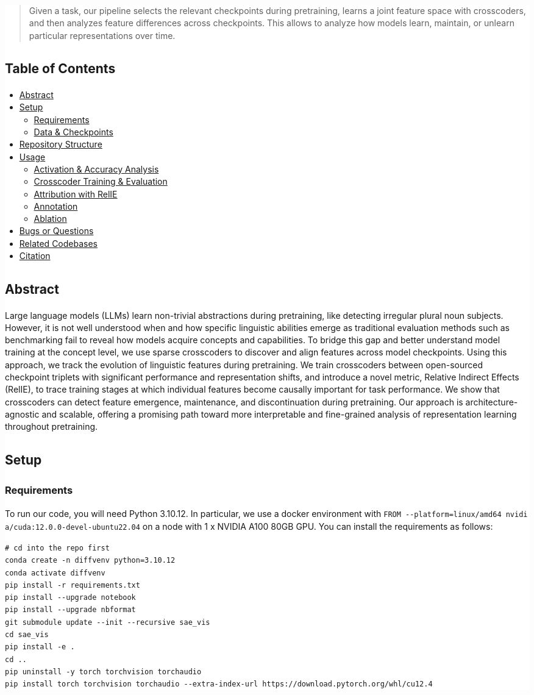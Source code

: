 > Given a task, our pipeline selects the relevant checkpoints during pretraining, learns a joint feature space with crosscoders, and then analyzes feature differences across checkpoints. This allows to analyze how models learn, maintain, or unlearn particular representations over time.

## Table of Contents

* [Abstract](#abstract)
* [Setup](#setup)
    * [Requirements](#requirements)
    * [Data & Checkpoints](#data--checkpoints)
* [Repository Structure](#repository-structure)
* [Usage](#usage)
    * [Activation & Accuracy Analysis](#activation--accuracy-analysis)
    * [Crosscoder Training & Evaluation](#crosscoder-training--evaluation)
    * [Attribution with RelIE](#attribution-with-relie)
    * [Annotation](#annotation)
    * [Ablation](#ablation)
* [Bugs or Questions](#bugs-or-questions)
* [Related Codebases](#related-codebases)
* [Citation](#citation)

## Abstract

Large language models (LLMs) learn non-trivial abstractions during pretraining, like detecting irregular plural noun subjects. However, it is not well understood when and how specific linguistic abilities emerge as traditional evaluation methods such as benchmarking fail to reveal how models acquire concepts and capabilities. To bridge this gap and better understand model training at the concept level, we use sparse crosscoders to discover and align features across model checkpoints. Using this approach, we track the evolution of linguistic features during pretraining. We train crosscoders between open-sourced checkpoint triplets with significant performance and representation shifts, and introduce a novel metric, Relative Indirect Effects (RelIE), to trace training stages at which individual features become causally important for task performance. We show that crosscoders can detect feature emergence, maintenance, and discontinuation during pretraining. Our approach is architecture-agnostic and scalable, offering a promising path toward more interpretable and fine-grained analysis of representation learning throughout pretraining.

## Setup

### Requirements

To run our code, you will need Python 3.10.12. In particular, we use a docker environment with `FROM --platform=linux/amd64 nvidia/cuda:12.0.0-devel-ubuntu22.04` on a node with 1 x NVIDIA A100 80GB GPU. You can install the requirements as follows:

```shell
# cd into the repo first
conda create -n diffvenv python=3.10.12
conda activate diffvenv
pip install -r requirements.txt
pip install --upgrade notebook
pip install --upgrade nbformat
git submodule update --init --recursive sae_vis
cd sae_vis
pip install -e .
cd ..
pip uninstall -y torch torchvision torchaudio
pip install torch torchvision torchaudio --extra-index-url https://download.pytorch.org/whl/cu12.4
```
